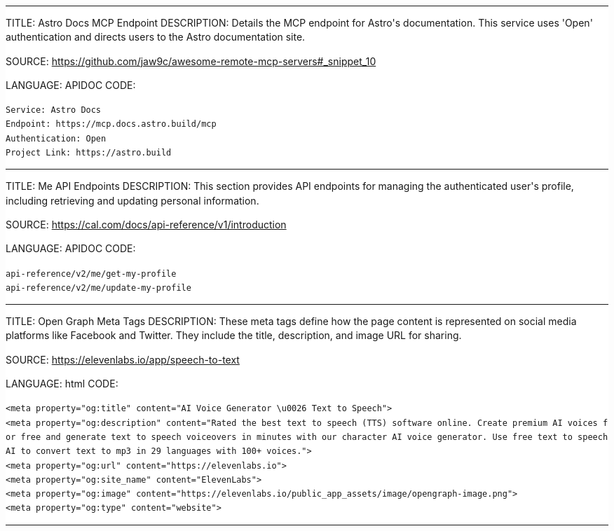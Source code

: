 ----------------------------------------

TITLE: Astro Docs MCP Endpoint
DESCRIPTION: Details the MCP endpoint for Astro's documentation. This service uses 'Open' authentication and directs users to the Astro documentation site.

SOURCE: https://github.com/jaw9c/awesome-remote-mcp-servers#_snippet_10

LANGUAGE: APIDOC
CODE:
```
Service: Astro Docs
Endpoint: https://mcp.docs.astro.build/mcp
Authentication: Open
Project Link: https://astro.build
```

----------------------------------------

TITLE: Me API Endpoints
DESCRIPTION: This section provides API endpoints for managing the authenticated user's profile, including retrieving and updating personal information.

SOURCE: https://cal.com/docs/api-reference/v1/introduction

LANGUAGE: APIDOC
CODE:
```
api-reference/v2/me/get-my-profile
api-reference/v2/me/update-my-profile
```

----------------------------------------

TITLE: Open Graph Meta Tags
DESCRIPTION: These meta tags define how the page content is represented on social media platforms like Facebook and Twitter. They include the title, description, and image URL for sharing.

SOURCE: https://elevenlabs.io/app/speech-to-text

LANGUAGE: html
CODE:
```
<meta property="og:title" content="AI Voice Generator \u0026 Text to Speech">
<meta property="og:description" content="Rated the best text to speech (TTS) software online. Create premium AI voices for free and generate text to speech voiceovers in minutes with our character AI voice generator. Use free text to speech AI to convert text to mp3 in 29 languages with 100+ voices.">
<meta property="og:url" content="https://elevenlabs.io">
<meta property="og:site_name" content="ElevenLabs">
<meta property="og:image" content="https://elevenlabs.io/public_app_assets/image/opengraph-image.png">
<meta property="og:type" content="website">
```

----------------------------------------
